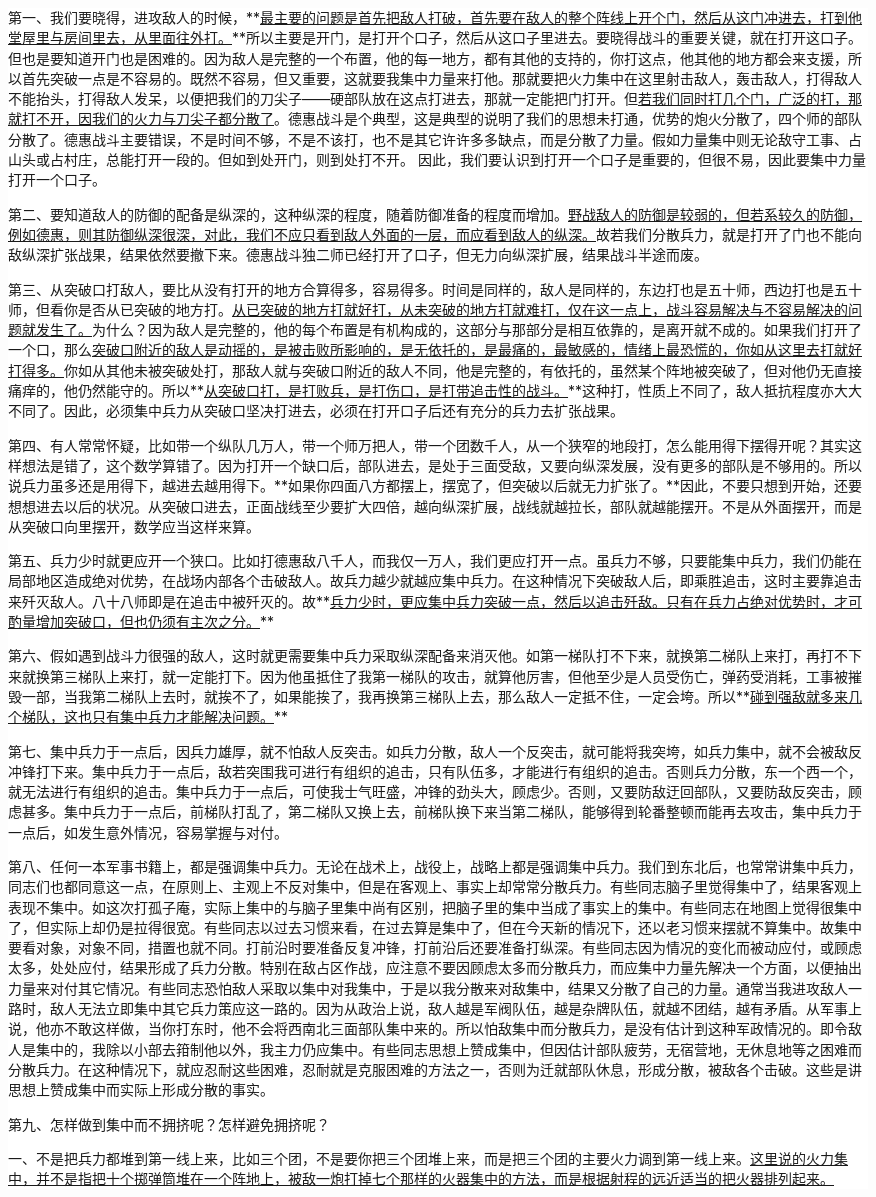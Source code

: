第一、我们要晓得，进攻敌人的时候，**<u>最主要的问题是首先把敌人打破，首先要在敌人的整个阵线上开个门，然后从这门冲进去，打到他堂屋里与房间里去，从里面往外打。</u>**所以主要是开门，是打开个口子，然后从这口子里进去。要晓得战斗的重要关键，就在打开这口子。但也是要知道开门也是困难的。因为敌人是完整的一个布置，他的每一地方，都有其他的支持的，你打这点，他其他的地方都会来支援，所以首先突破一点是不容易的。既然不容易，但又重要，这就要我集中力量来打他。那就要把火力集中在这里射击敌人，轰击敌人，打得敌人不能抬头，打得敌人发呆，以便把我们的刀尖子——硬部队放在这点打进去，那就一定能把门打开。但<u>若我们同时打几个门，广泛的打，那就打不开，因我们的火力与刀尖子都分散了</u>。德惠战斗是个典型，这是典型的说明了我们的思想未打通，优势的炮火分散了，四个师的部队分散了。德惠战斗主要错误，不是时间不够，不是不该打，也不是其它许许多多缺点，而是分散了力量。假如力量集中则无论敌守工事、占山头或占村庄，总能打开一段的。但如到处开门，则到处打不开。 因此，我们要认识到打开一个口子是重要的，但很不易，因此要集中力量打开一个口子。

第二、要知道敌人的防御的配备是纵深的，这种纵深的程度，随着防御准备的程度而增加。<u>野战敌人的防御是较弱的，但若系较久的防御，例如德惠，则其防御纵深很深，对此，我们不应只看到敌人外面的一层，而应看到敌人的纵深。</u>故若我们分散兵力，就是打开了门也不能向敌纵深扩张战果，结果依然要撤下来。德惠战斗独二师已经打开了口子，但无力向纵深扩展，结果战斗半途而废。　 

第三、从突破口打敌人，要比从没有打开的地方合算得多，容易得多。时间是同样的，敌人是同样的，东边打也是五十师，西边打也是五十师，但看你是否从已突破的地方打。<u>从已突破的地方打就好打，从未突破的地方打就难打，仅在这一点上，战斗容易解决与不容易解决的问题就发生了。</u>为什么？因为敌人是完整的，他的每个布置是有机构成的，这部分与那部分是相互依靠的，是离开就不成的。如果我们打开了一个口，那么<u>突破口附近的敌人是动摇的，是被击败所影响的，是无依托的，是最痛的，最敏感的，情绪上最恐慌的，你如从这里去打就好打得多。</u>你如从其他未被突破处打，那敌人就与突破口附近的敌人不同，他是完整的，有依托的，虽然某个阵地被突破了，但对他仍无直接痛痒的，他仍然能守的。所以**<u>从突破口打，是打败兵，是打伤口，是打带追击性的战斗。</u>**这种打，性质上不同了，敌人抵抗程度亦大大不同了。因此，必须集中兵力从突破口坚决打进去，必须在打开口子后还有充分的兵力去扩张战果。

 第四、有人常常怀疑，比如带一个纵队几万人，带一个师万把人，带一个团数千人，从一个狭窄的地段打，怎么能用得下摆得开呢？其实这样想法是错了，这个数学算错了。因为打开一个缺口后，部队进去，是处于三面受敌，又要向纵深发展，没有更多的部队是不够用的。所以说兵力虽多还是用得下，越进去越用得下。**如果你四面八方都摆上，摆宽了，但突破以后就无力扩张了。**因此，不要只想到开始，还要想想进去以后的状况。从突破口进去，正面战线至少要扩大四倍，越向纵深扩展，战线就越拉长，部队就越能摆开。不是从外面摆开，而是从突破口向里摆开，数学应当这样来算。 

第五、兵力少时就更应开一个狭口。比如打德惠敌八千人，而我仅一万人，我们更应打开一点。虽兵力不够，只要能集中兵力，我们仍能在局部地区造成绝对优势，在战场内部各个击破敌人。故兵力越少就越应集中兵力。在这种情况下突破敌人后，即乘胜追击，这时主要靠追击来歼灭敌人。八十八师即是在追击中被歼灭的。故**<u>兵力少时，更应集中兵力突破一点，然后以追击歼敌。只有在兵力占绝对优势时，才可酌量增加突破口，但也仍须有主次之分。</u>**

第六、假如遇到战斗力很强的敌人，这时就更需要集中兵力采取纵深配备来消灭他。如第一梯队打不下来，就换第二梯队上来打，再打不下来就换第三梯队上来打，就一定能打下。因为他虽抵住了我第一梯队的攻击，就算他厉害，但他至少是人员受伤亡，弹药受消耗，工事被摧毁一部，当我第二梯队上去时，就挨不了，如果能挨了，我再换第三梯队上去，那么敌人一定抵不住，一定会垮。所以**<u>碰到强敌就多来几个梯队，这也只有集中兵力才能解决问题。</u>** 

第七、集中兵力于一点后，因兵力雄厚，就不怕敌人反突击。如兵力分散，敌人一个反突击，就可能将我突垮，如兵力集中，就不会被敌反冲锋打下来。集中兵力于一点后，敌若突围我可进行有组织的追击，只有队伍多，才能进行有组织的追击。否则兵力分散，东一个西一个，就无法进行有组织的追击。集中兵力于一点后，可使我士气旺盛，冲锋的劲头大，顾虑少。否则，又要防敌迂回部队，又要防敌反突击，顾虑甚多。集中兵力于一点后，前梯队打乱了，第二梯队又换上去，前梯队换下来当第二梯队，能够得到轮番整顿而能再去攻击，集中兵力于一点后，如发生意外情况，容易掌握与对付。

第八、任何一本军事书籍上，都是强调集中兵力。无论在战术上，战役上，战略上都是强调集中兵力。我们到东北后，也常常讲集中兵力，同志们也都同意这一点，在原则上、主观上不反对集中，但是在客观上、事实上却常常分散兵力。有些同志脑子里觉得集中了，结果客观上表现不集中。如这次打孤子庵，实际上集中的与脑子里集中尚有区别，把脑子里的集中当成了事实上的集中。有些同志在地图上觉得很集中了，但实际上却仍是拉得很宽。有些同志以过去习惯来看，在过去算是集中了，但在今天新的情况下，还以老习惯来摆就不算集中。故集中要看对象，对象不同，措置也就不同。打前沿时要准备反复冲锋，打前沿后还要准备打纵深。有些同志因为情况的变化而被动应付，或顾虑太多，处处应付，结果形成了兵力分散。特别在敌占区作战，应注意不要因顾虑太多而分散兵力，而应集中力量先解决一个方面，以便抽出力量来对付其它情况。有些同志恐怕敌人采取以集中对我集中，于是以我分散来对敌集中，结果又分散了自己的力量。通常当我进攻敌人一路时，敌人无法立即集中其它兵力策应这一路的。因为从政治上说，敌人越是军阀队伍，越是杂牌队伍，就越不团结，越有矛盾。从军事上说，他亦不敢这样做，当你打东时，他不会将西南北三面部队集中来的。所以怕敌集中而分散兵力，是没有估计到这种军政情况的。即令敌人是集中的，我除以小部去箝制他以外，我主力仍应集中。有些同志思想上赞成集中，但因估计部队疲劳，无宿营地，无休息地等之困难而分散兵力。在这种情况下，就应忍耐这些困难，忍耐就是克服困难的方法之一，否则为迁就部队休息，形成分散，被敌各个击破。这些是讲思想上赞成集中而实际上形成分散的事实。 



第九、怎样做到集中而不拥挤呢？怎样避免拥挤呢？ 

一、不是把兵力都堆到第一线上来，比如三个团，不是要你把三个团堆上来，而是把三个团的主要火力调到第一线上来。<u>这里说的火力集中，并不是指把十个掷弹筒堆在一个阵地上，被敌一炮打掉七个那样的火器集中的方法，而是根据射程的远近适当的把火器排列起来。</u> 
